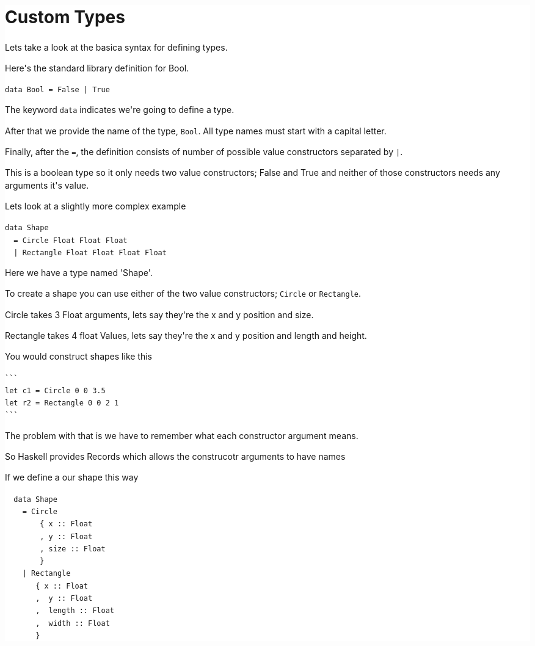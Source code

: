 # Custom Types

Lets take a look at the basica syntax for defining types.

Here's the standard library definition for Bool.

   ```
   data Bool = False | True
   ```

The keyword `data` indicates we're going to define a type.

After that we provide the name of the type, `Bool`.  All type names must start with a capital letter.

Finally, after the `=`, the definition consists of number of possible value constructors separated by `|`.

This is a boolean type so it only needs two value constructors; False and True and neither of those constructors needs any arguments it's value.

Lets look at a slightly more complex example

   ```
   data Shape
     = Circle Float Float Float
     | Rectangle Float Float Float Float
   ```

Here we have a type named 'Shape'.

To create a shape you can use either of the two value constructors; `Circle` or `Rectangle`.

Circle takes 3 Float arguments, lets say they're the x and y position and size.

Rectangle takes 4 float Values, lets say they're the x and y position and length and height.

You would construct shapes like this

    ```
    let c1 = Circle 0 0 3.5
    let r2 = Rectangle 0 0 2 1
    ```

The problem with that is we have to remember what each constructor argument means.

So Haskell provides Records which allows the construcotr arguments to have names

If we define a our shape this way

  ```
    data Shape
      = Circle
          { x :: Float
          , y :: Float
          , size :: Float
          }
      | Rectangle
         { x :: Float
         ,  y :: Float
         ,  length :: Float
         ,  width :: Float
         }
  ```
